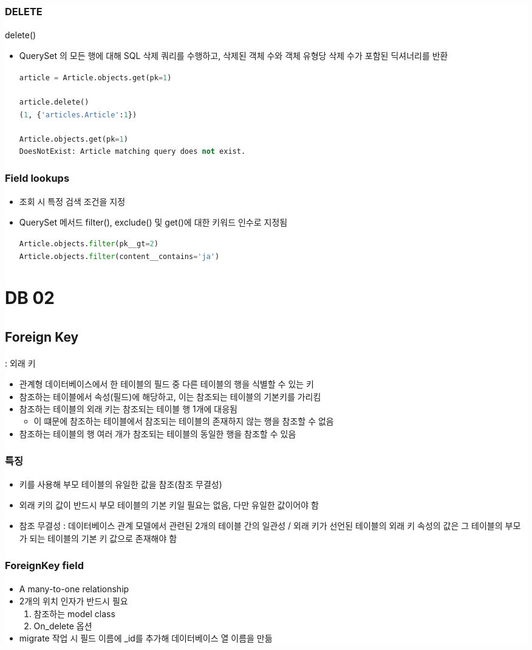 ### DELETE

delete()

- QuerySet 의 모든 행에 대해 SQL 삭제 쿼리를 수행하고, 삭제된 객체 수와 객체 유형당 삭제 수가 포함된 딕셔너리를 반환

  ```python
  article = Article.objects.get(pk=1)
  
  article.delete()
  (1, {'articles.Article':1})
  
  Article.objects.get(pk=1)
  DoesNotExist: Article matching query does not exist.
  ```

### Field lookups

- 조회 시 특정 검색 조건을 지정

- QuerySet 메서드 filter(), exclude() 및 get()에 대한 키워드 인수로 지정됨

  ```python
  Article.objects.filter(pk__gt=2)
  Article.objects.filter(content__contains='ja')
  ```



# DB 02

## Foreign Key

: 외래 키

- 관계형 데이터베이스에서 한 테이블의 필드 중 다른 테이블의 행을 식별할 수 있는 키
- 참조하는 테이블에서 속성(필드)에 해당하고, 이는 참조되는 테이블의 기본키를 가리킴
- 참조하는 테이블의 외래 키는 참조되는 테이블 행 1개에 대응됨
  - 이 떄문에 참조하는 테이블에서 참조되는 테이블의 존재하지 않는 행을 참조할 수 없음
- 참조하는 테이블의 행 여러 개가 참조되는 테이블의 동일한 행을 참조할 수 있음

### 특징

- 키를 사용해 부모 테이블의 유일한 값을 참조(참조 무결성)
- 외래 키의 값이 반드시 부모 테이블의 기본 키일 필요는 없음, 다만 유일한 값이어야 함

- 참조 무결성 : 데이터베이스 관계 모델에서 관련된 2개의 테이블 간의 일관성 / 외래 키가 선언된 테이블의 외래 키 속성의 값은 그 테이블의 부모가 되는 테이블의 기본 키 값으로 존재해야 함

### ForeignKey field

- A many-to-one relationship
- 2개의 위치 인자가 반드시 필요
  1. 참조하는 model class
  2. On_delete 옵션
- migrate 작업 시 필드 이름에 _id를 추가해 데이터베이스 열 이름을 만듦
